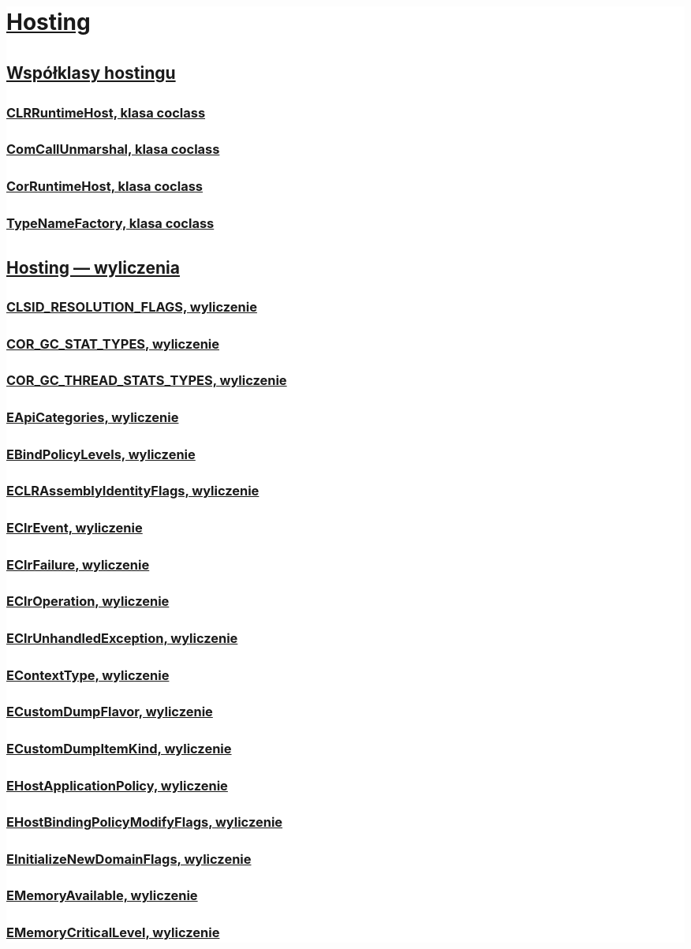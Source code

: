 # [Hosting](index.md)
## [Współklasy hostingu](hosting-coclasses.md)
### [CLRRuntimeHost, klasa coclass](clrruntimehost-coclass.md)
### [ComCallUnmarshal, klasa coclass](comcallunmarshal-coclass.md)
### [CorRuntimeHost, klasa coclass](corruntimehost-coclass.md)
### [TypeNameFactory, klasa coclass](typenamefactory-coclass.md)
## [Hosting — wyliczenia](hosting-enumerations.md)
### [CLSID_RESOLUTION_FLAGS, wyliczenie](clsid-resolution-flags-enumeration.md)
### [COR_GC_STAT_TYPES, wyliczenie](cor-gc-stat-types-enumeration.md)
### [COR_GC_THREAD_STATS_TYPES, wyliczenie](cor-gc-thread-stats-types-enumeration.md)
### [EApiCategories, wyliczenie](eapicategories-enumeration.md)
### [EBindPolicyLevels, wyliczenie](ebindpolicylevels-enumeration.md)
### [ECLRAssemblyIdentityFlags, wyliczenie](eclrassemblyidentityflags-enumeration.md)
### [EClrEvent, wyliczenie](eclrevent-enumeration.md)
### [EClrFailure, wyliczenie](eclrfailure-enumeration.md)
### [EClrOperation, wyliczenie](eclroperation-enumeration.md)
### [EClrUnhandledException, wyliczenie](eclrunhandledexception-enumeration.md)
### [EContextType, wyliczenie](econtexttype-enumeration.md)
### [ECustomDumpFlavor, wyliczenie](ecustomdumpflavor-enumeration.md)
### [ECustomDumpItemKind, wyliczenie](ecustomdumpitemkind-enumeration.md)
### [EHostApplicationPolicy, wyliczenie](ehostapplicationpolicy-enumeration.md)
### [EHostBindingPolicyModifyFlags, wyliczenie](ehostbindingpolicymodifyflags-enumeration.md)
### [EInitializeNewDomainFlags, wyliczenie](einitializenewdomainflags-enumeration.md)
### [EMemoryAvailable, wyliczenie](ememoryavailable-enumeration.md)
### [EMemoryCriticalLevel, wyliczenie](ememorycriticallevel-enumeration.md)